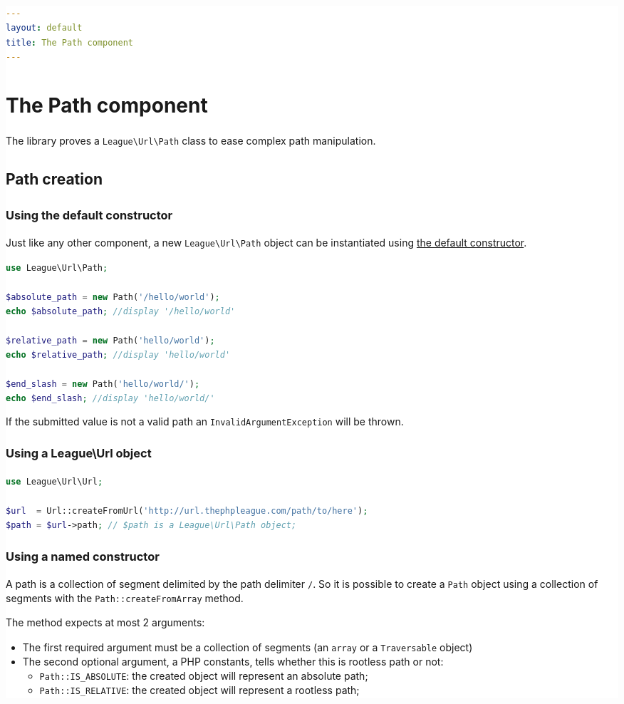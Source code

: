 ```yaml
---
layout: default
title: The Path component
---
```


# The Path component

The library proves a `League\Url\Path` class to ease complex path manipulation.

## Path creation

### Using the default constructor

Just like any other component, a new `League\Url\Path` object can be instantiated using [the default constructor](/dev-master/components/overview/#component-instantation).

~~~php
use League\Url\Path;

$absolute_path = new Path('/hello/world');
echo $absolute_path; //display '/hello/world'

$relative_path = new Path('hello/world');
echo $relative_path; //display 'hello/world'

$end_slash = new Path('hello/world/');
echo $end_slash; //display 'hello/world/'
~~~

<p class="message-warning">If the submitted value is not a valid path an <code>InvalidArgumentException</code> will be thrown.</p>

### Using a League\Url object

~~~php
use League\Url\Url;

$url  = Url::createFromUrl('http://url.thephpleague.com/path/to/here');
$path = $url->path; // $path is a League\Url\Path object;
~~~

### Using a named constructor

A path is a collection of segment delimited by the path delimiter `/`. So it is possible to create a `Path` object using a collection of segments with the `Path::createFromArray` method.

The method expects at most 2 arguments:

- The first required argument must be a collection of segments (an `array` or a `Traversable` object)
- The second optional argument, a PHP constants, tells whether this is rootless path or not:
    - `Path::IS_ABSOLUTE`: the created object will represent an absolute path;
    - `Path::IS_RELATIVE`: the created object will represent a rootless path;
